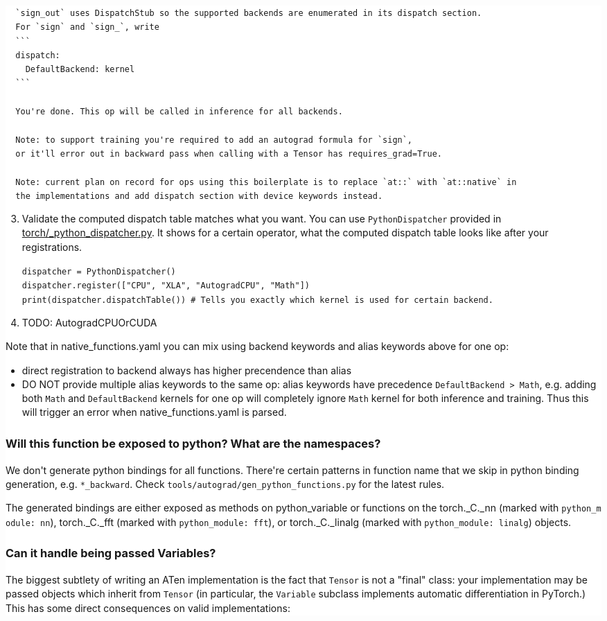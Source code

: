       `sign_out` uses DispatchStub so the supported backends are enumerated in its dispatch section.
      For `sign` and `sign_`, write
      ```
      dispatch:
        DefaultBackend: kernel
      ```

      You're done. This op will be called in inference for all backends.

      Note: to support training you're required to add an autograd formula for `sign`,
      or it'll error out in backward pass when calling with a Tensor has requires_grad=True.

      Note: current plan on record for ops using this boilerplate is to replace `at::` with `at::native` in
      the implementations and add dispatch section with device keywords instead.
3. Validate the computed dispatch table matches what you want. You can use `PythonDispatcher` provided in
[torch/_python_dispatcher.py](https://github.com/pytorch/pytorch/blob/master/torch/_python_dispacher.py).
It shows for a certain operator, what the computed dispatch table looks like after your registrations.

    ```
    dispatcher = PythonDispatcher()
    dispatcher.register(["CPU", "XLA", "AutogradCPU", "Math"])
    print(dispatcher.dispatchTable()) # Tells you exactly which kernel is used for certain backend.
    ```

4. TODO: AutogradCPUOrCUDA

Note that in native_functions.yaml you can mix using backend keywords and alias keywords above for one op:
  - direct registration to backend always has higher precendence than alias
  - DO NOT provide multiple alias keywords to the same op: alias keywords have precedence `DefaultBackend > Math`,
    e.g. adding both `Math` and `DefaultBackend` kernels for one op will completely ignore `Math` kernel for
    both inference and training. Thus this will trigger an error when native_functions.yaml is parsed.



### Will this function be exposed to python? What are the namespaces?

We don't generate python bindings for all functions. There're certain patterns in function
name that we skip in python binding generation, e.g. `*_backward`. Check
`tools/autograd/gen_python_functions.py` for the latest rules.

The generated bindings are either exposed as methods on python_variable or functions on
the torch._C._nn (marked with `python_module: nn`),
torch._C._fft (marked with `python_module: fft`),
or torch._C._linalg (marked with `python_module: linalg`) objects.

### Can it handle being passed Variables?

The biggest subtlety of writing an ATen implementation is the fact that
`Tensor` is not a "final" class: your implementation may be passed objects
which inherit from `Tensor` (in particular, the `Variable` subclass
implements automatic differentiation in PyTorch.)  This has some
direct consequences on valid implementations:
